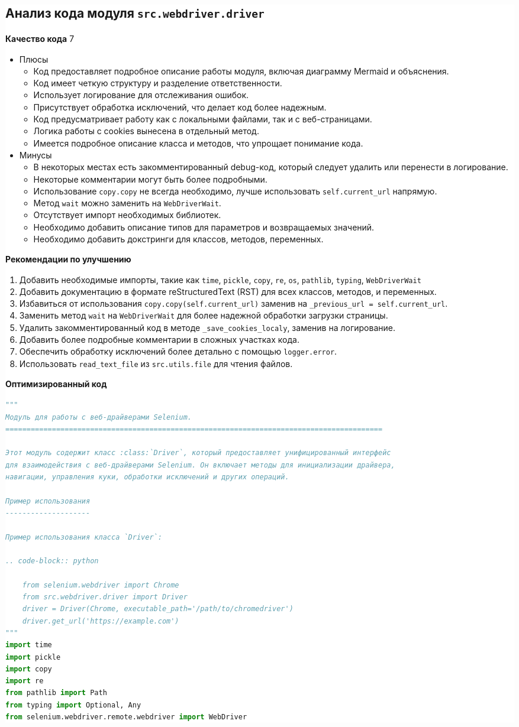 ## Анализ кода модуля `src.webdriver.driver`

**Качество кода**
7
- Плюсы
    - Код предоставляет подробное описание работы модуля, включая диаграмму Mermaid и объяснения.
    - Код имеет четкую структуру и разделение ответственности.
    - Использует логирование для отслеживания ошибок.
    - Присутствует обработка исключений, что делает код более надежным.
    - Код предусматривает работу как с локальными файлами, так и с веб-страницами.
    - Логика работы с cookies вынесена в отдельный метод.
    - Имеется подробное описание класса и методов, что упрощает понимание кода.
- Минусы
    - В некоторых местах есть закомментированный debug-код, который следует удалить или перенести в логирование.
    - Некоторые комментарии могут быть более подробными.
    - Использование `copy.copy` не всегда необходимо, лучше использовать `self.current_url` напрямую.
    - Метод `wait` можно заменить на `WebDriverWait`.
    - Отсутствует импорт необходимых библиотек.
    - Необходимо добавить описание типов для параметров и возвращаемых значений.
    - Необходимо добавить докстринги для классов, методов, переменных.

**Рекомендации по улучшению**

1.  Добавить необходимые импорты, такие как `time`, `pickle`, `copy`, `re`, `os`, `pathlib`, `typing`, `WebDriverWait`
2.  Добавить документацию в формате reStructuredText (RST) для всех классов, методов, и переменных.
3.  Избавиться от использования `copy.copy(self.current_url)` заменив на  `_previous_url = self.current_url`.
4.  Заменить метод `wait` на `WebDriverWait` для более надежной обработки загрузки страницы.
5.  Удалить закомментированный код в методе `_save_cookies_localy`, заменив на логирование.
6.  Добавить более подробные комментарии в сложных участках кода.
7.  Обеспечить обработку исключений более детально с помощью `logger.error`.
8.  Использовать  `read_text_file`  из  `src.utils.file`  для чтения файлов.

**Оптимизированный код**

```python
"""
Модуль для работы с веб-драйверами Selenium.
=========================================================================================

Этот модуль содержит класс :class:`Driver`, который предоставляет унифицированный интерфейс
для взаимодействия с веб-драйверами Selenium. Он включает методы для инициализации драйвера,
навигации, управления куки, обработки исключений и других операций.

Пример использования
--------------------

Пример использования класса `Driver`:

.. code-block:: python

    from selenium.webdriver import Chrome
    from src.webdriver.driver import Driver
    driver = Driver(Chrome, executable_path='/path/to/chromedriver')
    driver.get_url('https://example.com')
"""
import time
import pickle
import copy
import re
from pathlib import Path
from typing import Optional, Any
from selenium.webdriver.remote.webdriver import WebDriver
```